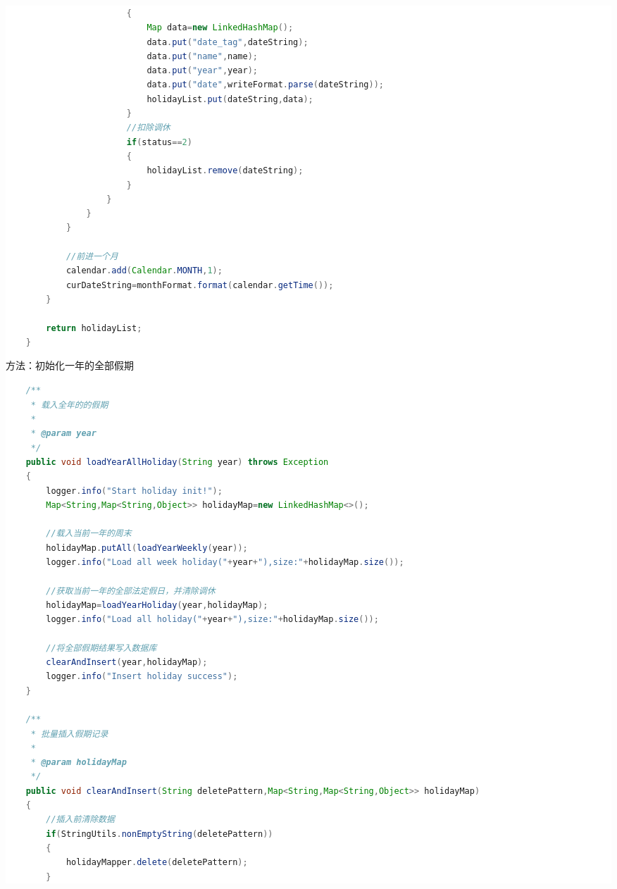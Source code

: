 ```java
                        {
                            Map data=new LinkedHashMap();
                            data.put("date_tag",dateString);
                            data.put("name",name);
                            data.put("year",year);
                            data.put("date",writeFormat.parse(dateString));
                            holidayList.put(dateString,data);
                        }
                        //扣除调休
                        if(status==2)
                        {
                            holidayList.remove(dateString);
                        }
                    }
                }
            }

            //前进一个月
            calendar.add(Calendar.MONTH,1);
            curDateString=monthFormat.format(calendar.getTime());
        }

        return holidayList;
    }
```

方法：初始化一年的全部假期

```java
    /**
     * 载入全年的的假期
     *
     * @param year
     */
    public void loadYearAllHoliday(String year) throws Exception
    {
        logger.info("Start holiday init!");
        Map<String,Map<String,Object>> holidayMap=new LinkedHashMap<>();

        //载入当前一年的周末
        holidayMap.putAll(loadYearWeekly(year));
        logger.info("Load all week holiday("+year+"),size:"+holidayMap.size());

        //获取当前一年的全部法定假日，并清除调休
        holidayMap=loadYearHoliday(year,holidayMap);
        logger.info("Load all holiday("+year+"),size:"+holidayMap.size());

        //将全部假期结果写入数据库
        clearAndInsert(year,holidayMap);
        logger.info("Insert holiday success");
    }
    
	/**
     * 批量插入假期记录
     *
     * @param holidayMap
     */
    public void clearAndInsert(String deletePattern,Map<String,Map<String,Object>> holidayMap)
    {
        //插入前清除数据
        if(StringUtils.nonEmptyString(deletePattern))
        {
            holidayMapper.delete(deletePattern);
        }
```